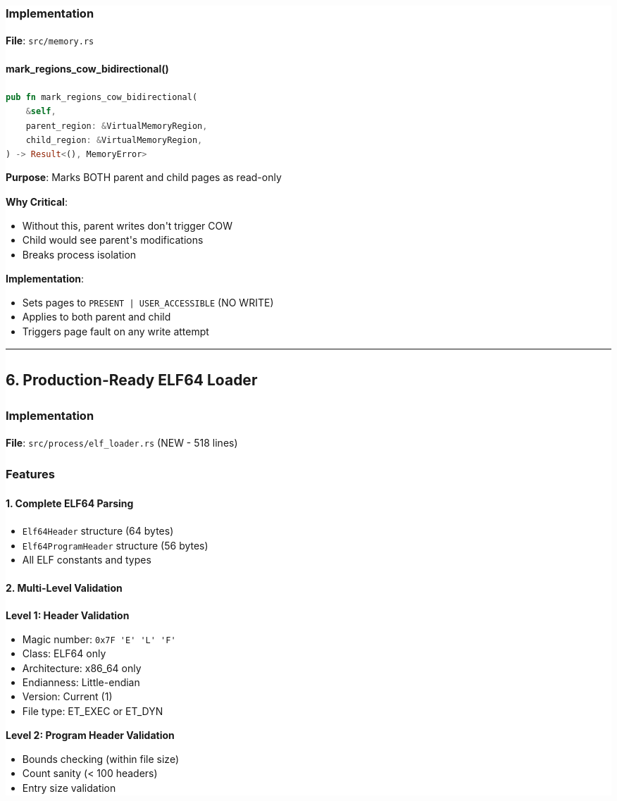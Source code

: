 ### Implementation
**File**: `src/memory.rs`

#### mark_regions_cow_bidirectional()
```rust
pub fn mark_regions_cow_bidirectional(
    &self,
    parent_region: &VirtualMemoryRegion,
    child_region: &VirtualMemoryRegion,
) -> Result<(), MemoryError>
```

**Purpose**: Marks BOTH parent and child pages as read-only

**Why Critical**:
- Without this, parent writes don't trigger COW
- Child would see parent's modifications
- Breaks process isolation

**Implementation**:
- Sets pages to `PRESENT | USER_ACCESSIBLE` (NO WRITE)
- Applies to both parent and child
- Triggers page fault on any write attempt

---

## 6. Production-Ready ELF64 Loader

### Implementation
**File**: `src/process/elf_loader.rs` (NEW - 518 lines)

### Features

#### 1. Complete ELF64 Parsing
- `Elf64Header` structure (64 bytes)
- `Elf64ProgramHeader` structure (56 bytes)
- All ELF constants and types

#### 2. Multi-Level Validation
**Level 1: Header Validation**
- Magic number: `0x7F 'E' 'L' 'F'`
- Class: ELF64 only
- Architecture: x86_64 only
- Endianness: Little-endian
- Version: Current (1)
- File type: ET_EXEC or ET_DYN

**Level 2: Program Header Validation**
- Bounds checking (within file size)
- Count sanity (< 100 headers)
- Entry size validation
